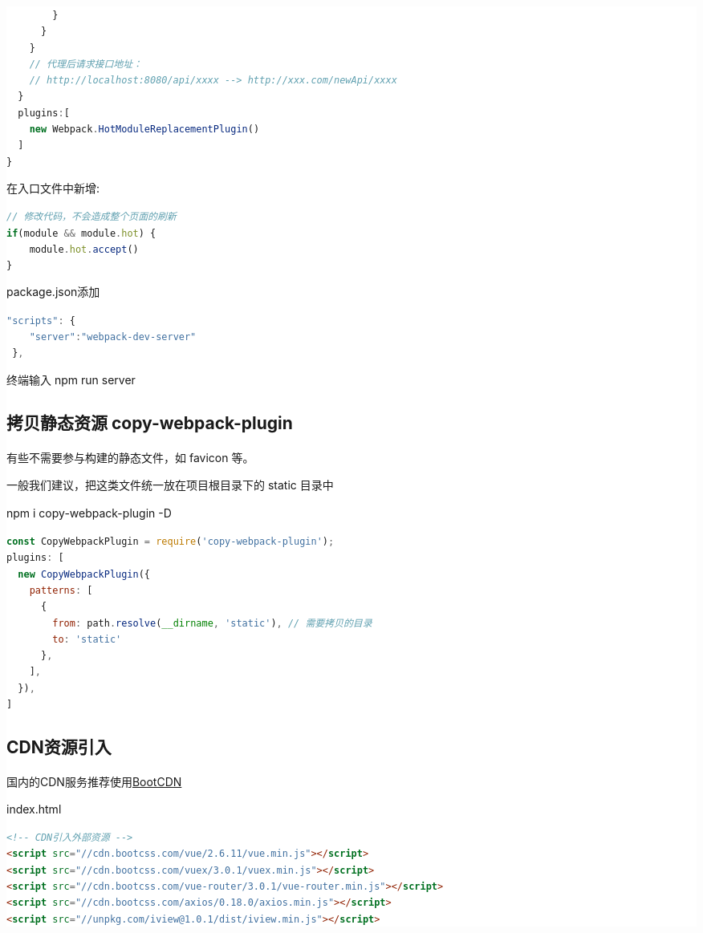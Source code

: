```js
        }
      }
    }
    // 代理后请求接口地址：
    // http://localhost:8080/api/xxxx --> http://xxx.com/newApi/xxxx  
  }
  plugins:[
    new Webpack.HotModuleReplacementPlugin()
  ]
}
```
在入口文件中新增:
```js
// 修改代码，不会造成整个页面的刷新
if(module && module.hot) { 
    module.hot.accept()
}
```

package.json添加
```js
"scripts": {
    "server":"webpack-dev-server"
 },
```

终端输入 npm run server

## <a name="拷贝静态资源">拷贝静态资源  copy-webpack-plugin</a>
有些不需要参与构建的静态文件，如 favicon 等。

一般我们建议，把这类文件统一放在项目根目录下的 static 目录中

npm i copy-webpack-plugin -D

```js
const CopyWebpackPlugin = require('copy-webpack-plugin');
plugins: [
  new CopyWebpackPlugin({
    patterns: [
      { 
        from: path.resolve(__dirname, 'static'), // 需要拷贝的目录
        to: 'static'
      },
    ],
  }),
]
```

## <a name="CDN资源引入">CDN资源引入</a>

国内的CDN服务推荐使用[BootCDN](https://www.bootcdn.cn/)

index.html
```html
<!-- CDN引入外部资源 -->
<script src="//cdn.bootcss.com/vue/2.6.11/vue.min.js"></script>
<script src="//cdn.bootcss.com/vuex/3.0.1/vuex.min.js"></script>
<script src="//cdn.bootcss.com/vue-router/3.0.1/vue-router.min.js"></script>
<script src="//cdn.bootcss.com/axios/0.18.0/axios.min.js"></script>
<script src="//unpkg.com/iview@1.0.1/dist/iview.min.js"></script>
```
